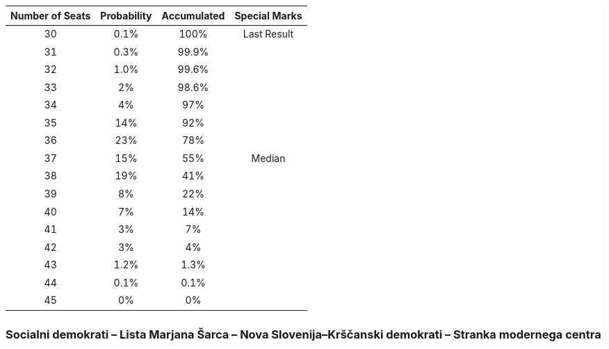 | Number of Seats | Probability | Accumulated | Special Marks |
|:---------------:|:-----------:|:-----------:|:-------------:|
| 30 | 0.1% | 100% | Last Result |
| 31 | 0.3% | 99.9% |  |
| 32 | 1.0% | 99.6% |  |
| 33 | 2% | 98.6% |  |
| 34 | 4% | 97% |  |
| 35 | 14% | 92% |  |
| 36 | 23% | 78% |  |
| 37 | 15% | 55% | Median |
| 38 | 19% | 41% |  |
| 39 | 8% | 22% |  |
| 40 | 7% | 14% |  |
| 41 | 3% | 7% |  |
| 42 | 3% | 4% |  |
| 43 | 1.2% | 1.3% |  |
| 44 | 0.1% | 0.1% |  |
| 45 | 0% | 0% |  |

### Socialni demokrati – Lista Marjana Šarca – Nova Slovenija–Krščanski demokrati – Stranka modernega centra
